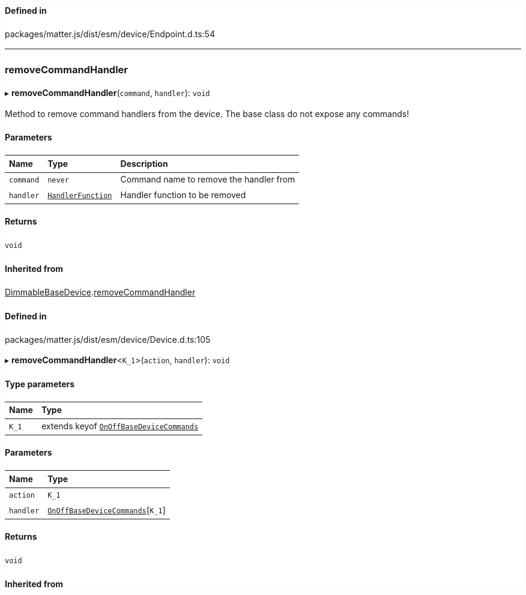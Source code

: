 #### Defined in

packages/matter.js/dist/esm/device/Endpoint.d.ts:54

___

### removeCommandHandler

▸ **removeCommandHandler**(`command`, `handler`): `void`

Method to remove command handlers from the device.
The base class do not expose any commands!

#### Parameters

| Name | Type | Description |
| :------ | :------ | :------ |
| `command` | `never` | Command name to remove the handler from |
| `handler` | [`HandlerFunction`](../modules/util_export.md#handlerfunction) | Handler function to be removed |

#### Returns

`void`

#### Inherited from

[DimmableBaseDevice](exports_device._internal_.DimmableBaseDevice.md).[removeCommandHandler](exports_device._internal_.DimmableBaseDevice.md#removecommandhandler)

#### Defined in

packages/matter.js/dist/esm/device/Device.d.ts:105

▸ **removeCommandHandler**\<`K_1`\>(`action`, `handler`): `void`

#### Type parameters

| Name | Type |
| :------ | :------ |
| `K_1` | extends keyof [`OnOffBaseDeviceCommands`](../modules/exports_device._internal_.md#onoffbasedevicecommands) |

#### Parameters

| Name | Type |
| :------ | :------ |
| `action` | `K_1` |
| `handler` | [`OnOffBaseDeviceCommands`](../modules/exports_device._internal_.md#onoffbasedevicecommands)[`K_1`] |

#### Returns

`void`

#### Inherited from
